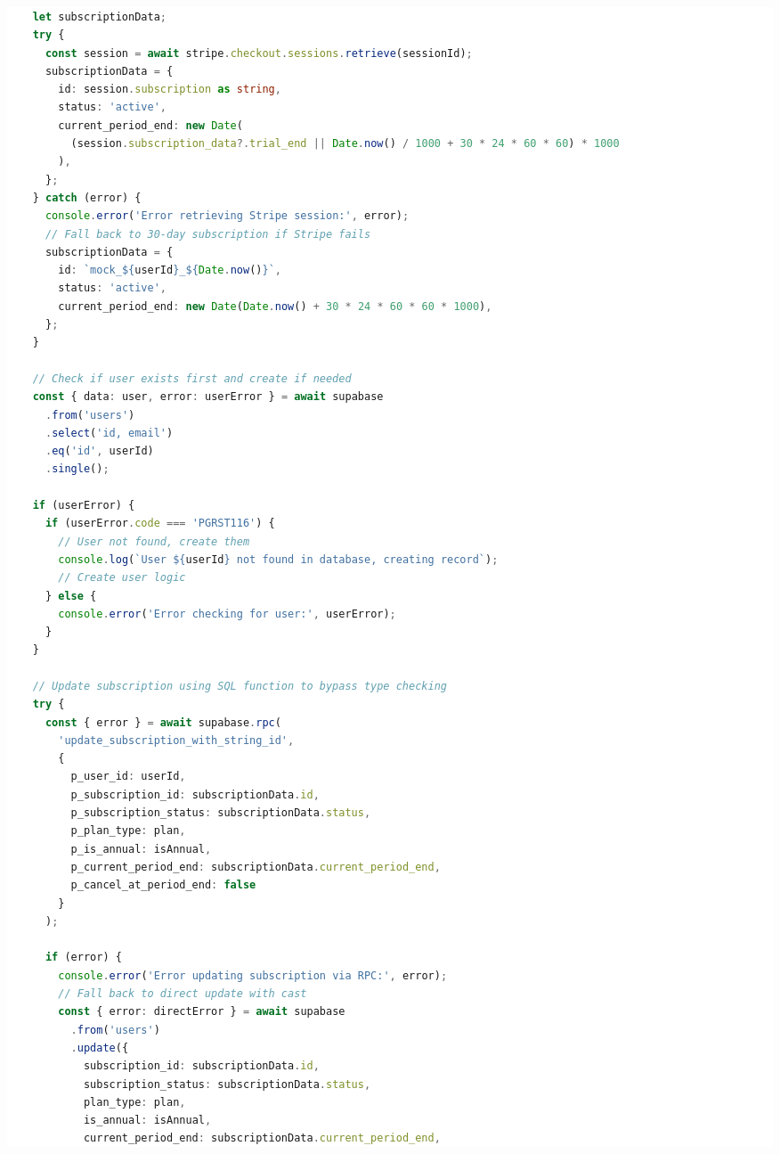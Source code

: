 ```typescript
    let subscriptionData;
    try {
      const session = await stripe.checkout.sessions.retrieve(sessionId);
      subscriptionData = {
        id: session.subscription as string,
        status: 'active',
        current_period_end: new Date(
          (session.subscription_data?.trial_end || Date.now() / 1000 + 30 * 24 * 60 * 60) * 1000
        ),
      };
    } catch (error) {
      console.error('Error retrieving Stripe session:', error);
      // Fall back to 30-day subscription if Stripe fails
      subscriptionData = {
        id: `mock_${userId}_${Date.now()}`,
        status: 'active',
        current_period_end: new Date(Date.now() + 30 * 24 * 60 * 60 * 1000),
      };
    }

    // Check if user exists first and create if needed
    const { data: user, error: userError } = await supabase
      .from('users')
      .select('id, email')
      .eq('id', userId)
      .single();

    if (userError) {
      if (userError.code === 'PGRST116') {
        // User not found, create them
        console.log(`User ${userId} not found in database, creating record`);
        // Create user logic
      } else {
        console.error('Error checking for user:', userError);
      }
    }

    // Update subscription using SQL function to bypass type checking
    try {
      const { error } = await supabase.rpc(
        'update_subscription_with_string_id',
        {
          p_user_id: userId,
          p_subscription_id: subscriptionData.id,
          p_subscription_status: subscriptionData.status,
          p_plan_type: plan,
          p_is_annual: isAnnual,
          p_current_period_end: subscriptionData.current_period_end,
          p_cancel_at_period_end: false
        }
      );

      if (error) {
        console.error('Error updating subscription via RPC:', error);
        // Fall back to direct update with cast
        const { error: directError } = await supabase
          .from('users')
          .update({
            subscription_id: subscriptionData.id,
            subscription_status: subscriptionData.status,
            plan_type: plan,
            is_annual: isAnnual,
            current_period_end: subscriptionData.current_period_end,
```